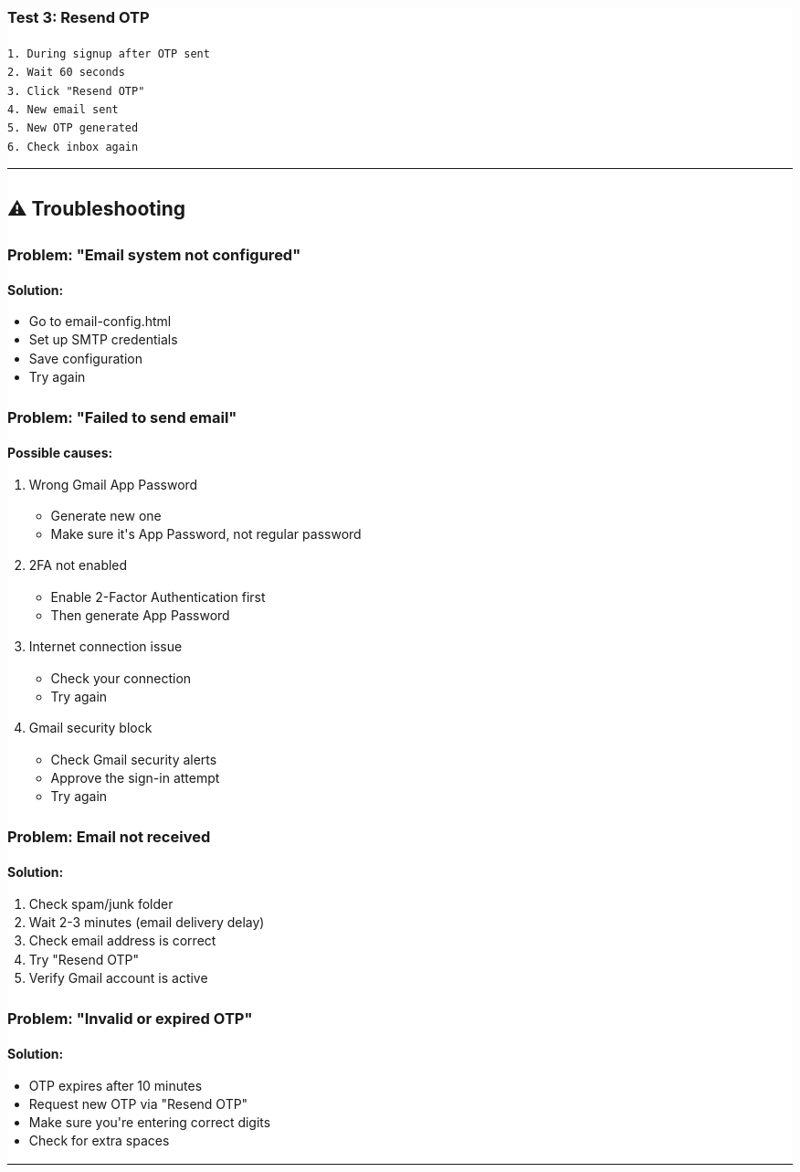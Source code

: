### **Test 3: Resend OTP**
```
1. During signup after OTP sent
2. Wait 60 seconds
3. Click "Resend OTP"
4. New email sent
5. New OTP generated
6. Check inbox again
```

---

## ⚠️ Troubleshooting

### **Problem: "Email system not configured"**
**Solution:**
- Go to email-config.html
- Set up SMTP credentials
- Save configuration
- Try again

### **Problem: "Failed to send email"**
**Possible causes:**
1. Wrong Gmail App Password
   - Generate new one
   - Make sure it's App Password, not regular password
   
2. 2FA not enabled
   - Enable 2-Factor Authentication first
   - Then generate App Password
   
3. Internet connection issue
   - Check your connection
   - Try again

4. Gmail security block
   - Check Gmail security alerts
   - Approve the sign-in attempt
   - Try again

### **Problem: Email not received**
**Solution:**
1. Check spam/junk folder
2. Wait 2-3 minutes (email delivery delay)
3. Check email address is correct
4. Try "Resend OTP"
5. Verify Gmail account is active

### **Problem: "Invalid or expired OTP"**
**Solution:**
- OTP expires after 10 minutes
- Request new OTP via "Resend OTP"
- Make sure you're entering correct digits
- Check for extra spaces

---